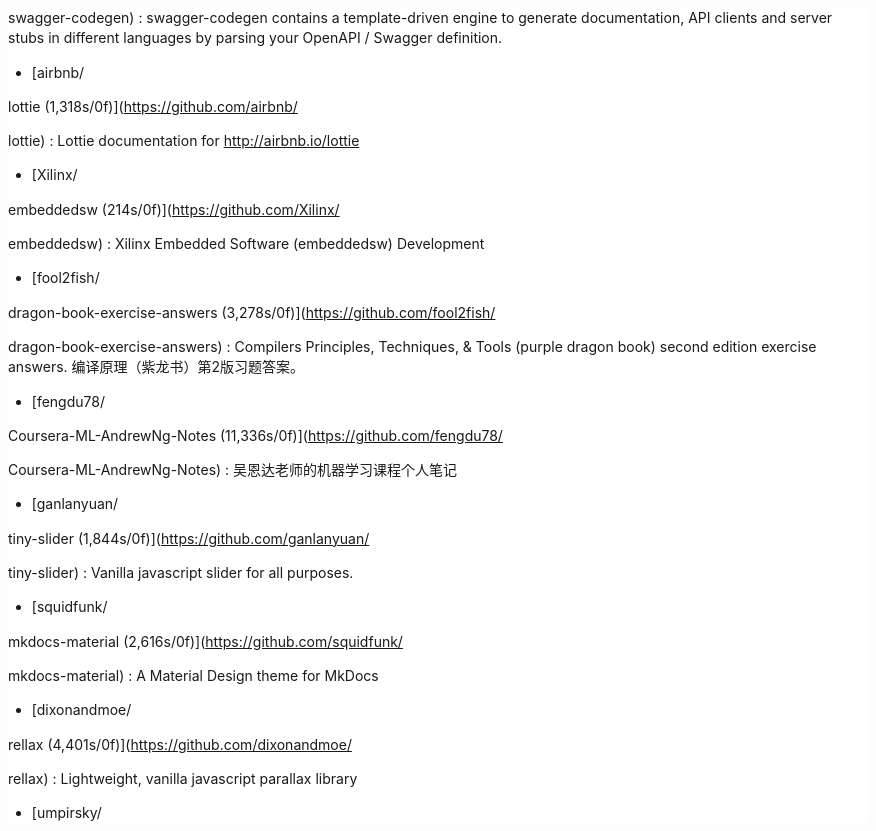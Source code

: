 

swagger-codegen) : swagger-codegen contains a template-driven engine to generate documentation, API clients and server stubs in different languages by parsing your OpenAPI / Swagger definition.
* [airbnb/



lottie (1,318s/0f)](https://github.com/airbnb/



lottie) : Lottie documentation for http://airbnb.io/lottie
* [Xilinx/



embeddedsw (214s/0f)](https://github.com/Xilinx/



embeddedsw) : Xilinx Embedded Software (embeddedsw) Development
* [fool2fish/



dragon-book-exercise-answers (3,278s/0f)](https://github.com/fool2fish/



dragon-book-exercise-answers) : Compilers Principles, Techniques, & Tools (purple dragon book) second edition exercise answers. 编译原理（紫龙书）第2版习题答案。
* [fengdu78/



Coursera-ML-AndrewNg-Notes (11,336s/0f)](https://github.com/fengdu78/



Coursera-ML-AndrewNg-Notes) : 吴恩达老师的机器学习课程个人笔记
* [ganlanyuan/



tiny-slider (1,844s/0f)](https://github.com/ganlanyuan/



tiny-slider) : Vanilla javascript slider for all purposes.
* [squidfunk/



mkdocs-material (2,616s/0f)](https://github.com/squidfunk/



mkdocs-material) : A Material Design theme for MkDocs
* [dixonandmoe/



rellax (4,401s/0f)](https://github.com/dixonandmoe/



rellax) : Lightweight, vanilla javascript parallax library
* [umpirsky/


